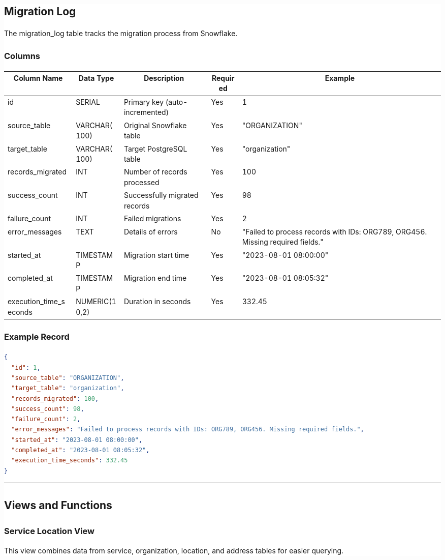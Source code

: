 ## Migration Log

The migration_log table tracks the migration process from Snowflake.

### Columns

| Column Name | Data Type | Description | Required | Example |
|-------------|-----------|-------------|----------|---------|
| id | SERIAL | Primary key (auto-incremented) | Yes | 1 |
| source_table | VARCHAR(100) | Original Snowflake table | Yes | "ORGANIZATION" |
| target_table | VARCHAR(100) | Target PostgreSQL table | Yes | "organization" |
| records_migrated | INT | Number of records processed | Yes | 100 |
| success_count | INT | Successfully migrated records | Yes | 98 |
| failure_count | INT | Failed migrations | Yes | 2 |
| error_messages | TEXT | Details of errors | No | "Failed to process records with IDs: ORG789, ORG456. Missing required fields." |
| started_at | TIMESTAMP | Migration start time | Yes | "2023-08-01 08:00:00" |
| completed_at | TIMESTAMP | Migration end time | Yes | "2023-08-01 08:05:32" |
| execution_time_seconds | NUMERIC(10,2) | Duration in seconds | Yes | 332.45 |

### Example Record

```json
{
  "id": 1,
  "source_table": "ORGANIZATION",
  "target_table": "organization",
  "records_migrated": 100,
  "success_count": 98,
  "failure_count": 2,
  "error_messages": "Failed to process records with IDs: ORG789, ORG456. Missing required fields.",
  "started_at": "2023-08-01 08:00:00",
  "completed_at": "2023-08-01 08:05:32",
  "execution_time_seconds": 332.45
}
```

---

## Views and Functions

### Service Location View

This view combines data from service, organization, location, and address tables for easier querying.
